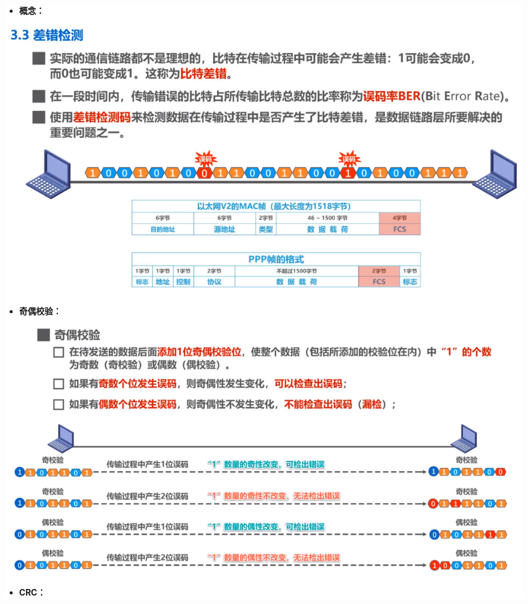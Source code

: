 - **概念：**

![image-20201224210757123](assets/image-20201224210757123.png)

- **奇偶校验：**

![image-20201224210823696](assets/image-20201224210823696.png)

- **CRC：**
